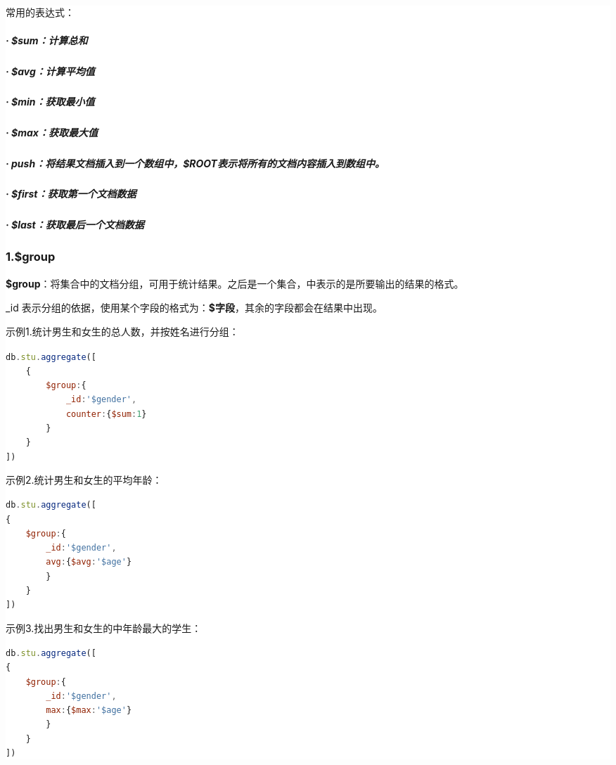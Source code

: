 常用的表达式：

##### · $sum：计算总和
##### · $avg：计算平均值
##### · $min：获取最小值
##### · $max：获取最大值
##### · $push：将结果文档插入到一个数组中，$$ROOT表示将所有的文档内容插入到数组中。
##### · $first：获取第一个文档数据
##### · $last：获取最后一个文档数据

### 1.$group

**$group**：将集合中的文档分组，可用于统计结果。之后是一个集合，中表示的是所要输出的结果的格式。

_id 表示分组的依据，使用某个字段的格式为：**$字段**，其余的字段都会在结果中出现。

示例1.统计男生和女生的总人数，并按姓名进行分组：

```js
db.stu.aggregate([
    {
        $group:{
            _id:'$gender',
            counter:{$sum:1}
        }
    }
])
```

示例2.统计男生和女生的平均年龄：

```js
db.stu.aggregate([
{
    $group:{
        _id:'$gender',
        avg:{$avg:'$age'}
        }
    }
])
```

示例3.找出男生和女生的中年龄最大的学生：

```js
db.stu.aggregate([
{
    $group:{
        _id:'$gender',
        max:{$max:'$age'}
        }
    }
])
```

